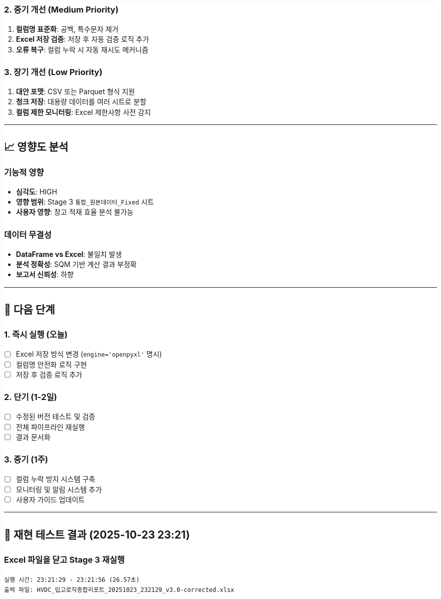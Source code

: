 ### 2. 중기 개선 (Medium Priority)
1. **컬럼명 표준화**: 공백, 특수문자 제거
2. **Excel 저장 검증**: 저장 후 자동 검증 로직 추가
3. **오류 복구**: 컬럼 누락 시 자동 재시도 메커니즘

### 3. 장기 개선 (Low Priority)
1. **대안 포맷**: CSV 또는 Parquet 형식 지원
2. **청크 저장**: 대용량 데이터를 여러 시트로 분할
3. **컬럼 제한 모니터링**: Excel 제한사항 사전 감지

---

## 📈 **영향도 분석**

### 기능적 영향
- **심각도**: HIGH
- **영향 범위**: Stage 3 `통합_원본데이터_Fixed` 시트
- **사용자 영향**: 창고 적재 효율 분석 불가능

### 데이터 무결성
- **DataFrame vs Excel**: 불일치 발생
- **분석 정확성**: SQM 기반 계산 결과 부정확
- **보고서 신뢰성**: 하향

---

## 🔄 **다음 단계**

### 1. 즉시 실행 (오늘)
- [ ] Excel 저장 방식 변경 (`engine='openpyxl'` 명시)
- [ ] 컬럼명 안전화 로직 구현
- [ ] 저장 후 검증 로직 추가

### 2. 단기 (1-2일)
- [ ] 수정된 버전 테스트 및 검증
- [ ] 전체 파이프라인 재실행
- [ ] 결과 문서화

### 3. 중기 (1주)
- [ ] 컬럼 누락 방지 시스템 구축
- [ ] 모니터링 및 알림 시스템 추가
- [ ] 사용자 가이드 업데이트

---

## 🔄 **재현 테스트 결과** (2025-10-23 23:21)

### Excel 파일을 닫고 Stage 3 재실행
```
실행 시간: 23:21:29 - 23:21:56 (26.57초)
출력 파일: HVDC_입고로직종합리포트_20251023_232129_v3.0-corrected.xlsx
```
